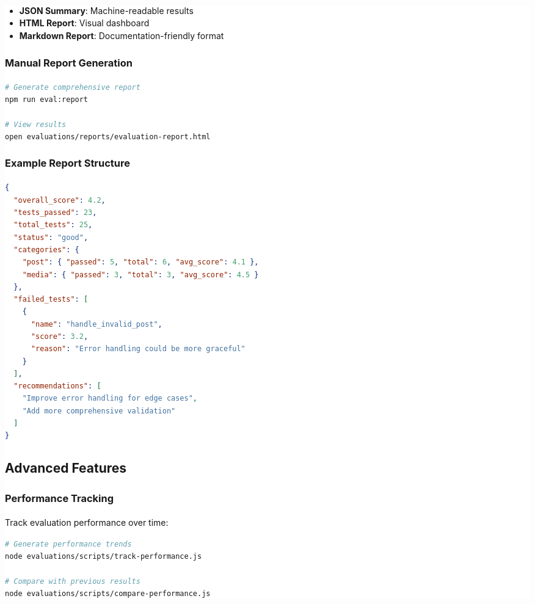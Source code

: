 - **JSON Summary**: Machine-readable results
- **HTML Report**: Visual dashboard
- **Markdown Report**: Documentation-friendly format

### Manual Report Generation

```bash
# Generate comprehensive report
npm run eval:report

# View results
open evaluations/reports/evaluation-report.html
```

### Example Report Structure

```json
{
  "overall_score": 4.2,
  "tests_passed": 23,
  "total_tests": 25,
  "status": "good",
  "categories": {
    "post": { "passed": 5, "total": 6, "avg_score": 4.1 },
    "media": { "passed": 3, "total": 3, "avg_score": 4.5 }
  },
  "failed_tests": [
    {
      "name": "handle_invalid_post",
      "score": 3.2,
      "reason": "Error handling could be more graceful"
    }
  ],
  "recommendations": [
    "Improve error handling for edge cases",
    "Add more comprehensive validation"
  ]
}
```

## Advanced Features

### Performance Tracking

Track evaluation performance over time:

```bash
# Generate performance trends
node evaluations/scripts/track-performance.js

# Compare with previous results
node evaluations/scripts/compare-performance.js
```
